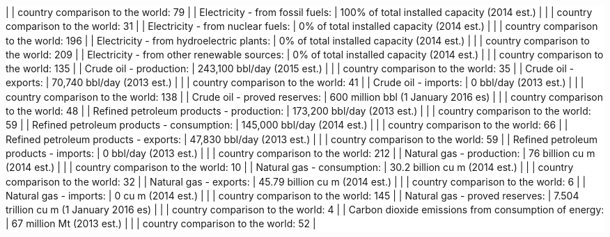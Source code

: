 | | country comparison to the world: 79 |
| Electricity - from fossil fuels: | 100% of total installed capacity (2014 est.) |
| | country comparison to the world: 31 |
| Electricity - from nuclear fuels: | 0% of total installed capacity (2014 est.) |
| | country comparison to the world: 196 |
| Electricity - from hydroelectric plants: | 0% of total installed capacity (2014 est.) |
| | country comparison to the world: 209 |
| Electricity - from other renewable sources: | 0% of total installed capacity (2014 est.) |
| | country comparison to the world: 135 |
| Crude oil - production: | 243,100 bbl/day (2015 est.) |
| | country comparison to the world: 35 |
| Crude oil - exports: | 70,740 bbl/day (2013 est.) |
| | country comparison to the world: 41 |
| Crude oil - imports: | 0 bbl/day (2013 est.) |
| | country comparison to the world: 138 |
| Crude oil - proved reserves: | 600 million bbl (1 January 2016 es) |
| | country comparison to the world: 48 |
| Refined petroleum products - production: | 173,200 bbl/day (2013 est.) |
| | country comparison to the world: 59 |
| Refined petroleum products - consumption: | 145,000 bbl/day (2014 est.) |
| | country comparison to the world: 66 |
| Refined petroleum products - exports: | 47,830 bbl/day (2013 est.) |
| | country comparison to the world: 59 |
| Refined petroleum products - imports: | 0 bbl/day (2013 est.) |
| | country comparison to the world: 212 |
| Natural gas - production: | 76 billion cu m (2014 est.) |
| | country comparison to the world: 10 |
| Natural gas - consumption: | 30.2 billion cu m (2014 est.) |
| | country comparison to the world: 32 |
| Natural gas - exports: | 45.79 billion cu m (2014 est.) |
| | country comparison to the world: 6 |
| Natural gas - imports: | 0 cu m (2014 est.) |
| | country comparison to the world: 145 |
| Natural gas - proved reserves: | 7.504 trillion cu m (1 January 2016 es) |
| | country comparison to the world: 4 |
| Carbon dioxide emissions from consumption of energy: | 67 million Mt (2013 est.) |
| | country comparison to the world: 52 |

